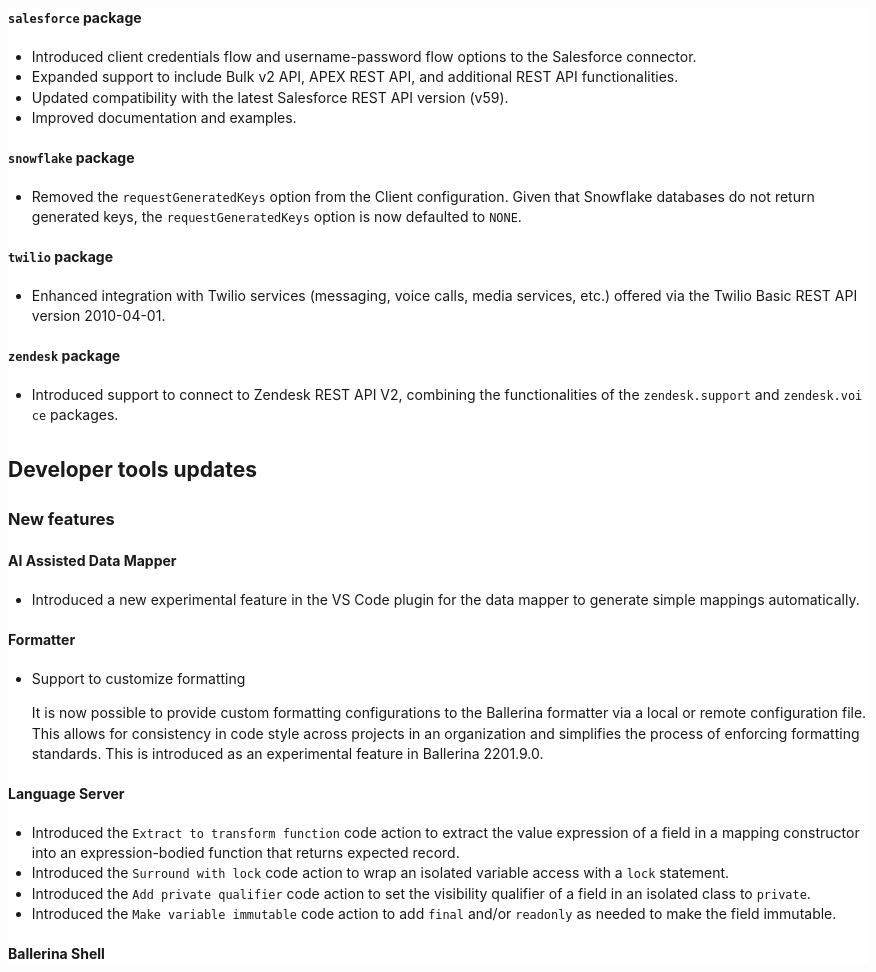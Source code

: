 #### `salesforce` package

- Introduced client credentials flow and username-password flow options to the Salesforce connector.
- Expanded support to include Bulk v2 API, APEX REST API, and additional REST API functionalities.
- Updated compatibility with the latest Salesforce REST API version (v59).
- Improved documentation and examples.

#### `snowflake` package

- Removed the `requestGeneratedKeys` option from the Client configuration. Given that Snowflake databases do not return generated keys, the `requestGeneratedKeys` option is now defaulted to `NONE`.

#### `twilio` package

- Enhanced integration with Twilio services (messaging, voice calls, media services, etc.) offered via the Twilio Basic REST API version 2010-04-01.

#### `zendesk` package

- Introduced support to connect to Zendesk REST API V2, combining the functionalities of the `zendesk.support` and `zendesk.voice` packages.

## Developer tools updates

### New features

#### AI Assisted Data Mapper

- Introduced a new experimental feature in the VS Code plugin for the data mapper to generate simple mappings automatically.
 
#### Formatter

- Support to customize formatting

    It is now possible to provide custom formatting configurations to the Ballerina formatter via a local or remote configuration file. This allows for consistency in code style across projects in an organization and simplifies the process of enforcing formatting standards. This is introduced as an experimental feature in Ballerina 2201.9.0.

#### Language Server

- Introduced the `Extract to transform function` code action to extract the value expression of a field in a mapping constructor into an expression-bodied function that returns expected record.
- Introduced the `Surround with lock` code action to wrap an isolated variable access with a `lock` statement.
- Introduced the `Add private qualifier` code action to set the visibility qualifier of a field in an isolated class to `private`.
- Introduced the `Make variable immutable` code action to add `final` and/or `readonly` as needed to make the field immutable.

#### Ballerina Shell

